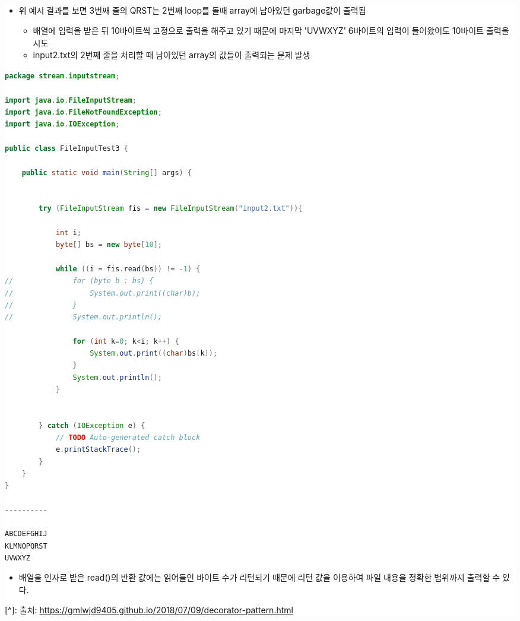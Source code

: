 - 위 예시 결과를 보면 3번째 줄의 QRST는 2번째 loop를 돌때 array에 남아있던 garbage값이 출력됨

  - 배열에 입력을 받은 뒤 10바이트씩 고정으로 출력을 해주고 있기 때문에 마지막 'UVWXYZ' 6바이트의 입력이 들어왔어도 10바이트 출력을 시도 
  - input2.txt의 2번째 줄을 처리할 때 남아있던 array의 값들이 출력되는 문제 발생

  

```java
package stream.inputstream;

import java.io.FileInputStream;
import java.io.FileNotFoundException;
import java.io.IOException;

public class FileInputTest3 {

	public static void main(String[] args) {
		
		
		try (FileInputStream fis = new FileInputStream("input2.txt")){
			
			int i;
			byte[] bs = new byte[10];
			
			while ((i = fis.read(bs)) != -1) { 
//				for (byte b : bs) {
//					System.out.print((char)b);
//				}
//				System.out.println();
				
				for (int k=0; k<i; k++) {
					System.out.print((char)bs[k]);
				}
				System.out.println();
			}
			
			
		} catch (IOException e) {
			// TODO Auto-generated catch block
			e.printStackTrace();
		} 
	}
}

----------

ABCDEFGHIJ
KLMNOPQRST
UVWXYZ
```

- 배열을 인자로 받은 read()의 반환 값에는 읽어들인 바이트 수가 리턴되기 때문에 리턴 값을 이용하여 파일 내용을 정확한 범위까지 출력할 수 있다.




[^]: 출처: https://gmlwjd9405.github.io/2018/07/09/decorator-pattern.html